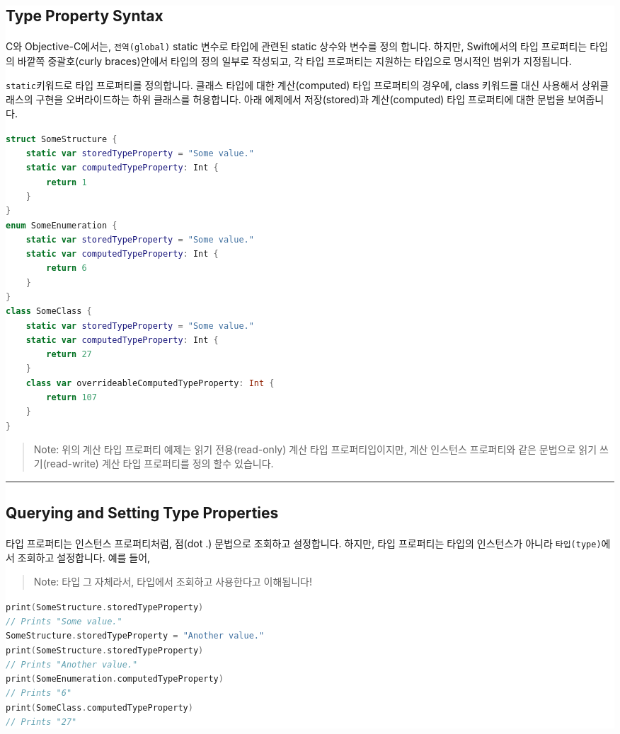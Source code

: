 
## Type Property Syntax

C와 Objective-C에서는, `전역(global)` static 변수로 타입에 관련된 static 상수와 변수를 정의 합니다. 하지만, Swift에서의 타입 프로퍼티는 타입의 바깥쪽 중괄호(curly braces)안에서 타입의 정의 일부로 작성되고, 각 타입 프로퍼티는 지원하는 타입으로 명시적인 범위가 지정됩니다.

`static`키워드로 타입 프로퍼티를 정의합니다. 클래스 타입에 대한 계산(computed) 타입 프로퍼티의 경우에, class 키워드를 대신 사용해서 상위클래스의 구현을 오버라이드하는 하위 클래스를 허용합니다. 아래 에제에서 저장(stored)과 계산(computed) 타입 프로퍼티에 대한 문법을 보여줍니다.

```swift
struct SomeStructure {
    static var storedTypeProperty = "Some value."
    static var computedTypeProperty: Int {
        return 1
    }
}
enum SomeEnumeration {
    static var storedTypeProperty = "Some value."
    static var computedTypeProperty: Int {
        return 6
    }
}
class SomeClass {
    static var storedTypeProperty = "Some value."
    static var computedTypeProperty: Int {
        return 27
    }
    class var overrideableComputedTypeProperty: Int {
        return 107
    }
}
```

> Note: 위의 계산 타입 프로퍼티 예제는 읽기 전용(read-only) 계산 타입 프로퍼티입이지만, 계산 인스턴스 프로퍼티와 같은 문법으로 읽기 쓰기(read-write) 계산 타입 프로퍼티를 정의 할수 있습니다.

---

## Querying and Setting Type Properties

타입 프로퍼티는 인스턴스 프로퍼티처럼, 점(dot .) 문법으로 조회하고 설정합니다. 하지만, 타입 프로퍼티는 타입의 인스턴스가 아니라 `타입(type)`에서 조회하고 설정합니다. 예를 들어,

> Note: 타입 그 자체라서, 타입에서 조회하고 사용한다고 이해됩니다!

```swift
print(SomeStructure.storedTypeProperty)
// Prints "Some value."
SomeStructure.storedTypeProperty = "Another value."
print(SomeStructure.storedTypeProperty)
// Prints "Another value."
print(SomeEnumeration.computedTypeProperty)
// Prints "6"
print(SomeClass.computedTypeProperty)
// Prints "27"
```

